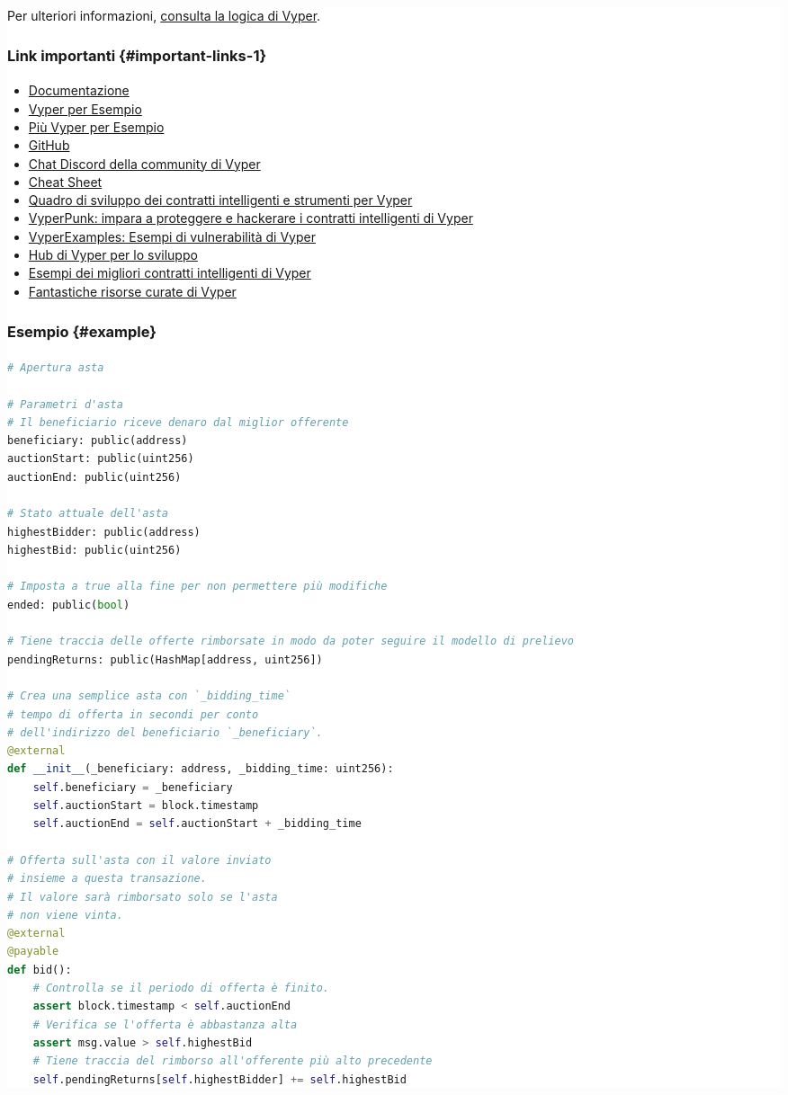 Per ulteriori informazioni, [consulta la logica di Vyper](https://vyper.readthedocs.io/en/latest/index.html).

### Link importanti {#important-links-1}

- [Documentazione](https://vyper.readthedocs.io)
- [Vyper per Esempio](https://vyper.readthedocs.io/en/latest/vyper-by-example.html)
- [Più Vyper per Esempio](https://vyper-by-example.org/)
- [GitHub](https://github.com/vyperlang/vyper)
- [Chat Discord della community di Vyper](https://discord.gg/SdvKC79cJk)
- [Cheat Sheet](https://reference.auditless.com/cheatsheet)
- [Quadro di sviluppo dei contratti intelligenti e strumenti per Vyper](/developers/docs/programming-languages/python/)
- [VyperPunk: impara a proteggere e hackerare i contratti intelligenti di Vyper](https://github.com/SupremacyTeam/VyperPunk)
- [VyperExamples: Esempi di vulnerabilità di Vyper](https://www.vyperexamples.com/reentrancy)
- [Hub di Vyper per lo sviluppo](https://github.com/zcor/vyper-dev)
- [Esempi dei migliori contratti intelligenti di Vyper](https://github.com/pynchmeister/vyper-greatest-hits/tree/main/contracts)
- [Fantastiche risorse curate di Vyper](https://github.com/spadebuilders/awesome-vyper)

### Esempio {#example}

```python
# Apertura asta

# Parametri d'asta
# Il beneficiario riceve denaro dal miglior offerente
beneficiary: public(address)
auctionStart: public(uint256)
auctionEnd: public(uint256)

# Stato attuale dell'asta
highestBidder: public(address)
highestBid: public(uint256)

# Imposta a true alla fine per non permettere più modifiche
ended: public(bool)

# Tiene traccia delle offerte rimborsate in modo da poter seguire il modello di prelievo
pendingReturns: public(HashMap[address, uint256])

# Crea una semplice asta con `_bidding_time`
# tempo di offerta in secondi per conto
# dell'indirizzo del beneficiario `_beneficiary`.
@external
def __init__(_beneficiary: address, _bidding_time: uint256):
    self.beneficiary = _beneficiary
    self.auctionStart = block.timestamp
    self.auctionEnd = self.auctionStart + _bidding_time

# Offerta sull'asta con il valore inviato
# insieme a questa transazione.
# Il valore sarà rimborsato solo se l'asta
# non viene vinta.
@external
@payable
def bid():
    # Controlla se il periodo di offerta è finito.
    assert block.timestamp < self.auctionEnd
    # Verifica se l'offerta è abbastanza alta
    assert msg.value > self.highestBid
    # Tiene traccia del rimborso all'offerente più alto precedente
    self.pendingReturns[self.highestBidder] += self.highestBid
```